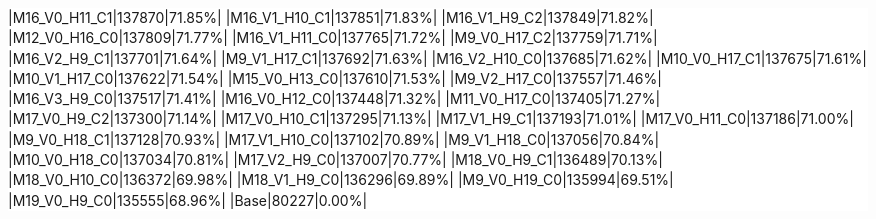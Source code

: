 |M16_V0_H11_C1|137870|71.85%|
|M16_V1_H10_C1|137851|71.83%|
|M16_V1_H9_C2|137849|71.82%|
|M12_V0_H16_C0|137809|71.77%|
|M16_V1_H11_C0|137765|71.72%|
|M9_V0_H17_C2|137759|71.71%|
|M16_V2_H9_C1|137701|71.64%|
|M9_V1_H17_C1|137692|71.63%|
|M16_V2_H10_C0|137685|71.62%|
|M10_V0_H17_C1|137675|71.61%|
|M10_V1_H17_C0|137622|71.54%|
|M15_V0_H13_C0|137610|71.53%|
|M9_V2_H17_C0|137557|71.46%|
|M16_V3_H9_C0|137517|71.41%|
|M16_V0_H12_C0|137448|71.32%|
|M11_V0_H17_C0|137405|71.27%|
|M17_V0_H9_C2|137300|71.14%|
|M17_V0_H10_C1|137295|71.13%|
|M17_V1_H9_C1|137193|71.01%|
|M17_V0_H11_C0|137186|71.00%|
|M9_V0_H18_C1|137128|70.93%|
|M17_V1_H10_C0|137102|70.89%|
|M9_V1_H18_C0|137056|70.84%|
|M10_V0_H18_C0|137034|70.81%|
|M17_V2_H9_C0|137007|70.77%|
|M18_V0_H9_C1|136489|70.13%|
|M18_V0_H10_C0|136372|69.98%|
|M18_V1_H9_C0|136296|69.89%|
|M9_V0_H19_C0|135994|69.51%|
|M19_V0_H9_C0|135555|68.96%|
|Base|80227|0.00%|
